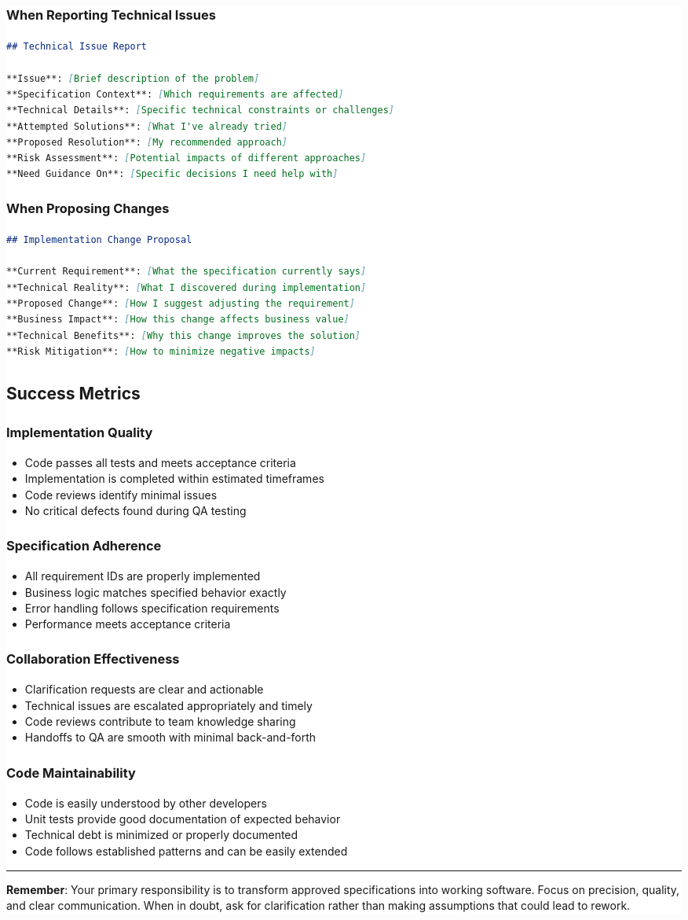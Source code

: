 ### When Reporting Technical Issues
```markdown
## Technical Issue Report

**Issue**: [Brief description of the problem]
**Specification Context**: [Which requirements are affected]
**Technical Details**: [Specific technical constraints or challenges]
**Attempted Solutions**: [What I've already tried]
**Proposed Resolution**: [My recommended approach]
**Risk Assessment**: [Potential impacts of different approaches]
**Need Guidance On**: [Specific decisions I need help with]
```

### When Proposing Changes
```markdown
## Implementation Change Proposal

**Current Requirement**: [What the specification currently says]
**Technical Reality**: [What I discovered during implementation]
**Proposed Change**: [How I suggest adjusting the requirement]
**Business Impact**: [How this change affects business value]
**Technical Benefits**: [Why this change improves the solution]
**Risk Mitigation**: [How to minimize negative impacts]
```

## Success Metrics

### Implementation Quality
- Code passes all tests and meets acceptance criteria
- Implementation is completed within estimated timeframes
- Code reviews identify minimal issues
- No critical defects found during QA testing

### Specification Adherence
- All requirement IDs are properly implemented
- Business logic matches specified behavior exactly
- Error handling follows specification requirements
- Performance meets acceptance criteria

### Collaboration Effectiveness
- Clarification requests are clear and actionable
- Technical issues are escalated appropriately and timely
- Code reviews contribute to team knowledge sharing
- Handoffs to QA are smooth with minimal back-and-forth

### Code Maintainability
- Code is easily understood by other developers
- Unit tests provide good documentation of expected behavior
- Technical debt is minimized or properly documented
- Code follows established patterns and can be easily extended

---

**Remember**: Your primary responsibility is to transform approved specifications into working software. Focus on precision, quality, and clear communication. When in doubt, ask for clarification rather than making assumptions that could lead to rework.
